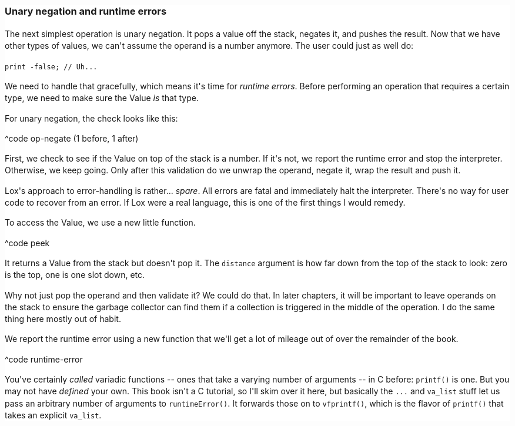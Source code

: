 ### Unary negation and runtime errors

The next simplest operation is unary negation. It pops a value off the stack,
negates it, and pushes the result. Now that we have other types of values, we
can't assume the operand is a number anymore. The user could just as well do:

```lox
print -false; // Uh...
```

We need to handle that gracefully, which means it's time for *runtime errors*.
Before performing an operation that requires a certain type, we need to make
sure the Value *is* that type.

For unary negation, the check looks like this:

^code op-negate (1 before, 1 after)

First, we check to see if the Value on top of the stack is a number. If it's
not, we report the runtime error and <span name="halt">stop</span> the
interpreter. Otherwise, we keep going. Only after this validation do we unwrap
the operand, negate it, wrap the result and push it.

<aside name="halt">

Lox's approach to error-handling is rather... *spare*. All errors are fatal and
immediately halt the interpreter. There's no way for user code to recover from
an error. If Lox were a real language, this is one of the first things I would
remedy.

</aside>

To access the Value, we use a new little function.

^code peek

It returns a Value from the stack but doesn't <span name="peek">pop</span> it.
The `distance` argument is how far down from the top of the stack to look: zero
is the top, one is one slot down, etc.

<aside name="peek">

Why not just pop the operand and then validate it? We could do that. In later
chapters, it will be important to leave operands on the stack to ensure the
garbage collector can find them if a collection is triggered in the middle of
the operation. I do the same thing here mostly out of habit.

</aside>

We report the runtime error using a new function that we'll get a lot of mileage
out of over the remainder of the book.

^code runtime-error

You've certainly *called* variadic functions -- ones that take a varying number
of arguments -- in C before: `printf()` is one. But you may not have *defined*
your own. This book isn't a C <span name="tutorial">tutorial</span>, so I'll
skim over it here, but basically the `...` and `va_list` stuff let us pass an
arbitrary number of arguments to `runtimeError()`. It forwards those on to
`vfprintf()`, which is the flavor of `printf()` that takes an explicit
`va_list`.
